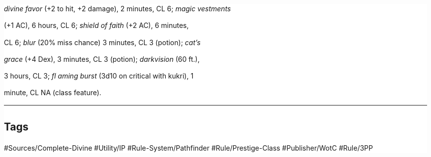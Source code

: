 *divine favor* (+2 to hit, +2 damage), 2 minutes, CL 6; *magic vestments*

(+1 AC), 6 hours, CL 6; *shield of faith* (+2 AC), 6 minutes,

CL 6; *blur* (20% miss chance) 3 minutes, CL 3 (potion); *cat’s*

*grace* (+4 Dex), 3 minutes, CL 3 (potion); *darkvision* (60 ft.),

3 hours, CL 3; *fl aming burst* (3d10 on critical with kukri), 1

minute, CL NA (class feature).


---
## Tags
#Sources/Complete-Divine #Utility/IP #Rule-System/Pathfinder #Rule/Prestige-Class #Publisher/WotC #Rule/3PP

